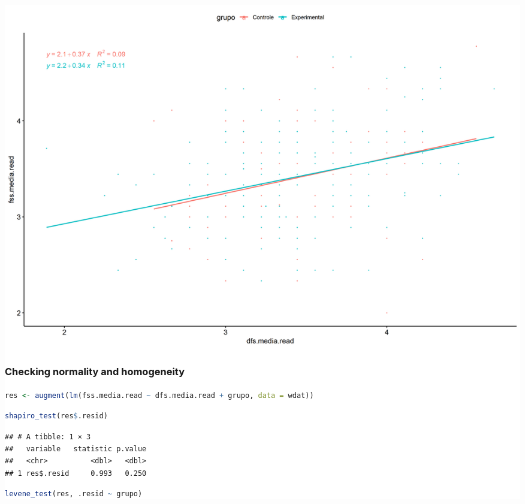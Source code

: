![](aov-wordgen-flow.read-Serie-8-ano_files/figure-gfm/unnamed-chunk-24-1.png)

### Checking normality and homogeneity

``` r
res <- augment(lm(fss.media.read ~ dfs.media.read + grupo, data = wdat))
```

``` r
shapiro_test(res$.resid)
```

    ## # A tibble: 1 × 3
    ##   variable   statistic p.value
    ##   <chr>          <dbl>   <dbl>
    ## 1 res$.resid     0.993   0.250

``` r
levene_test(res, .resid ~ grupo)
```
